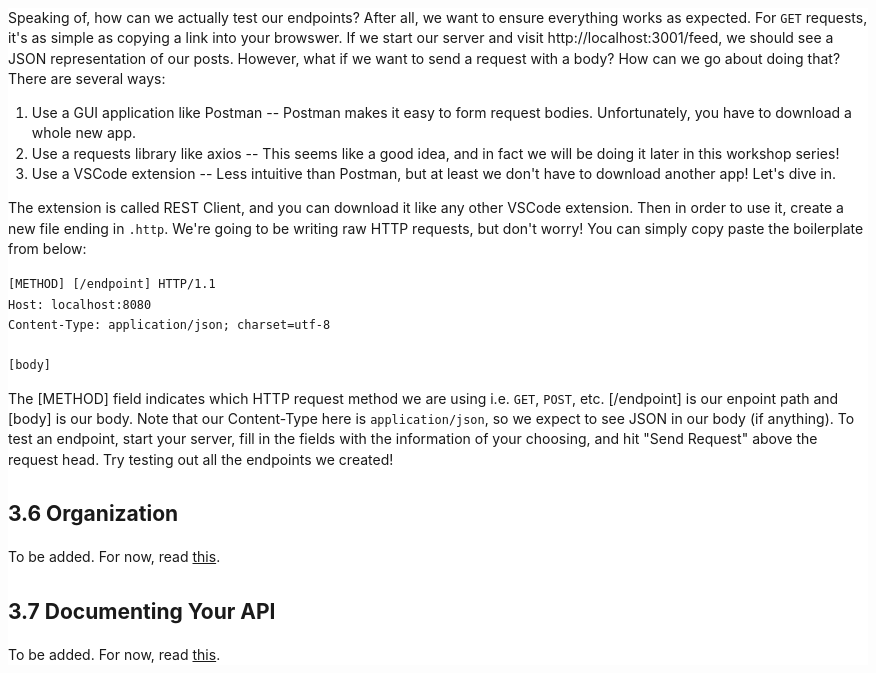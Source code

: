 Speaking of, how can we actually test our endpoints? After all, we want to ensure everything works as expected. For `GET` requests, it's as simple as copying a link into your browswer. If we start our server and visit http://localhost:3001/feed, we should see a JSON representation of our posts. However, what if we want to send a request with a body? How can we go about doing that? There are several ways:

1. Use a GUI application like Postman -- Postman makes it easy to form request bodies. Unfortunately, you have to download a whole new app.
2. Use a requests library like axios -- This seems like a good idea, and in fact we will be doing it later in this workshop series!
3. Use a VSCode extension -- Less intuitive than Postman, but at least we don't have to download another app! Let's dive in.

The extension is called REST Client, and you can download it like any other VSCode extension. Then in order to use it, create a new file ending in `.http`. We're going to be writing raw HTTP requests, but don't worry! You can simply copy paste the boilerplate from below:

```HTTP
[METHOD] [/endpoint] HTTP/1.1
Host: localhost:8080
Content-Type: application/json; charset=utf-8

[body]

```

The [METHOD] field indicates which HTTP request method we are using i.e. `GET`, `POST`, etc. [/endpoint] is our enpoint path and [body] is our body. Note that our Content-Type here is `application/json`, so we expect to see JSON in our body (if anything). To test an endpoint, start your server, fill in the fields with the information of your choosing, and hit "Send Request" above the request head. Try testing out all the endpoints we created!

## 3.6 Organization
To be added. For now, read [this](https://blog.logrocket.com/organizing-express-js-project-structure-better-productivity/).


## 3.7 Documenting Your API
To be added. For now, read [this](https://swagger.io/solutions/api-documentation/).

[^1]: Note that a mainframe is just a special name for a server that is capable of performing a large amount of concurrent operations. Whether or not "hacking" into one will save the world is another question.

[^2]: A blackbox is a term for an object that takes some input and transforms it into some desired output, with the user not necessarily knowing the details of how it works.

[^3]: Can you imagine if you had to be familiar with all the intricacies of servers just to watch a YouTube video?

[^4]: Note that we won't go over all the low level implementation details. That's for your upper division CS classes to cover!

[^5]: We will see that it's not always the case that requests originate from other computers. A single computer can be both the server and the client, and you'll see that this is actually very common, particularly during the development process of a full stack application.

[^6]: Note that there are other protocols that can be used, such as WebRTC, and each have their advantages. For now, let's not get into the weeds too much, but I recommend reading up on protocols if you're interested.

[^7]: There are methods beyond these. Check out Mozilla's [article](https://developer.mozilla.org/en-US/docs/Web/HTTP/Methods) on the subject if you're interested.

[^8]: Yes, there are exceptions, secret menus, etc. But let's be real. If you order off the secret menu, the staff hates you.

[^9]: I am so hungry right now.

[^10]: As the name implies, these are API's that utilize the Web, allowing communication from client to server through HTTP requests.

[^11]: Recall that JSON is just a string representation of a Javascript object.

[^12]: Note that the formatting of the requests/responses do not follow HTTP.

[^13]: Pain in the literal sense of the word. Not recommended.

[^14]: Representing the E and N in MERN respectively.

[^15]: It also took only 10 days for the first version to be developed, which honestly explains a lot.

[^16]: By runtime environment, I just mean a program that can execute code.

[^17]: We call these libraries "packages", and we access them using a program called NPM, or Node Package Manager. Another popular (and, in my opinion, better) package manager is Yarn. We'll be using Yarn for all examples here.

[^18]: Some would recommend using a version manager like NVM, but if you just want to get your hands dirty quickly, the other methods are adequate for now.

[^19]: If you're not familiar with navigating the terminal, check out [this](https://www.digitalocean.com/community/tutorials/basic-linux-navigation-and-file-management) resource.

[^20]: Similar to imports/includes in other languages you may be familiar with. We call the code that we're importing a "module."

[^21]: Ports allow you to host multiple servers on the same machine, each on a different port.

[^22]: May be worth a couple more readthroughs if it's still unclear, or get in contact with us on [Discord](https://discord.gg/xXcJWDUqJj)!

[^23]: Note that `/random` is known as a **route**. The distinction between endpoints and routes is that endpoints include the HTTP method (i.e. GET, POST, etc.) in their definition. You can have multiple endpoints with the same route, as long as the method is different (so having `GET /random` and `POST /random` would be perfectly fine).

[^24]: Use `node server.js` within the directory for your server. Also, if you're wondering what the deal with localhost is, know that it's a special domain name that represents the current computer.

[^25]: If not, `yarn add express`.
[^26]: With the exception of the string having your actual username and password.
[^27]: And I recommend going back and rereading if you need a refresher.
[^27a]: Recall that POST requests typically update the state of the server in some way.
[^29]: Note that `.save()` is an asynchronous function, however we do not `await` its resolution in this case because our response does not depend on its return value.
[^30]: We could also use a `POST` request, but best practice is `PUT`.
[^31]: We need to protect our users data! Storing passwords in plain text is no good. 